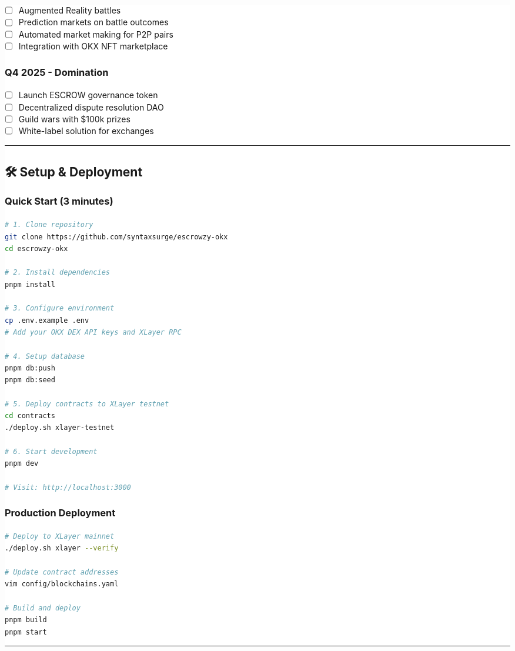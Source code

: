 - [ ] Augmented Reality battles
- [ ] Prediction markets on battle outcomes
- [ ] Automated market making for P2P pairs
- [ ] Integration with OKX NFT marketplace

### Q4 2025 - Domination

- [ ] Launch ESCROW governance token
- [ ] Decentralized dispute resolution DAO
- [ ] Guild wars with $100k prizes
- [ ] White-label solution for exchanges

---

## 🛠️ Setup & Deployment

### Quick Start (3 minutes)

```bash
# 1. Clone repository
git clone https://github.com/syntaxsurge/escrowzy-okx
cd escrowzy-okx

# 2. Install dependencies
pnpm install

# 3. Configure environment
cp .env.example .env
# Add your OKX DEX API keys and XLayer RPC

# 4. Setup database
pnpm db:push
pnpm db:seed

# 5. Deploy contracts to XLayer testnet
cd contracts
./deploy.sh xlayer-testnet

# 6. Start development
pnpm dev

# Visit: http://localhost:3000
```

### Production Deployment

```bash
# Deploy to XLayer mainnet
./deploy.sh xlayer --verify

# Update contract addresses
vim config/blockchains.yaml

# Build and deploy
pnpm build
pnpm start
```

---